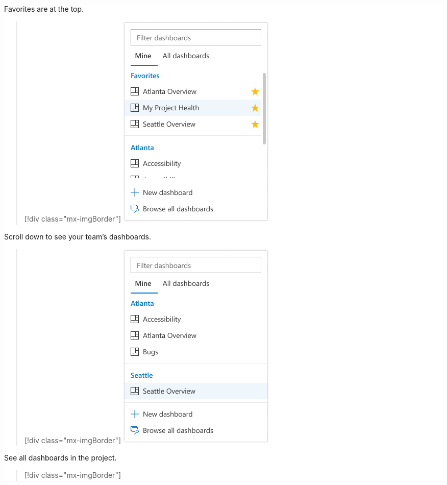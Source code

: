 Favorites are at the top.

> [!div class="mx-imgBorder"]
> ![Mine pivot](media/136_16.png)

Scroll down to see your team’s dashboards.

> [!div class="mx-imgBorder"]
> ![See team's dashboards.](media/136_17.png)

See all dashboards in the project.

> [!div class="mx-imgBorder"]